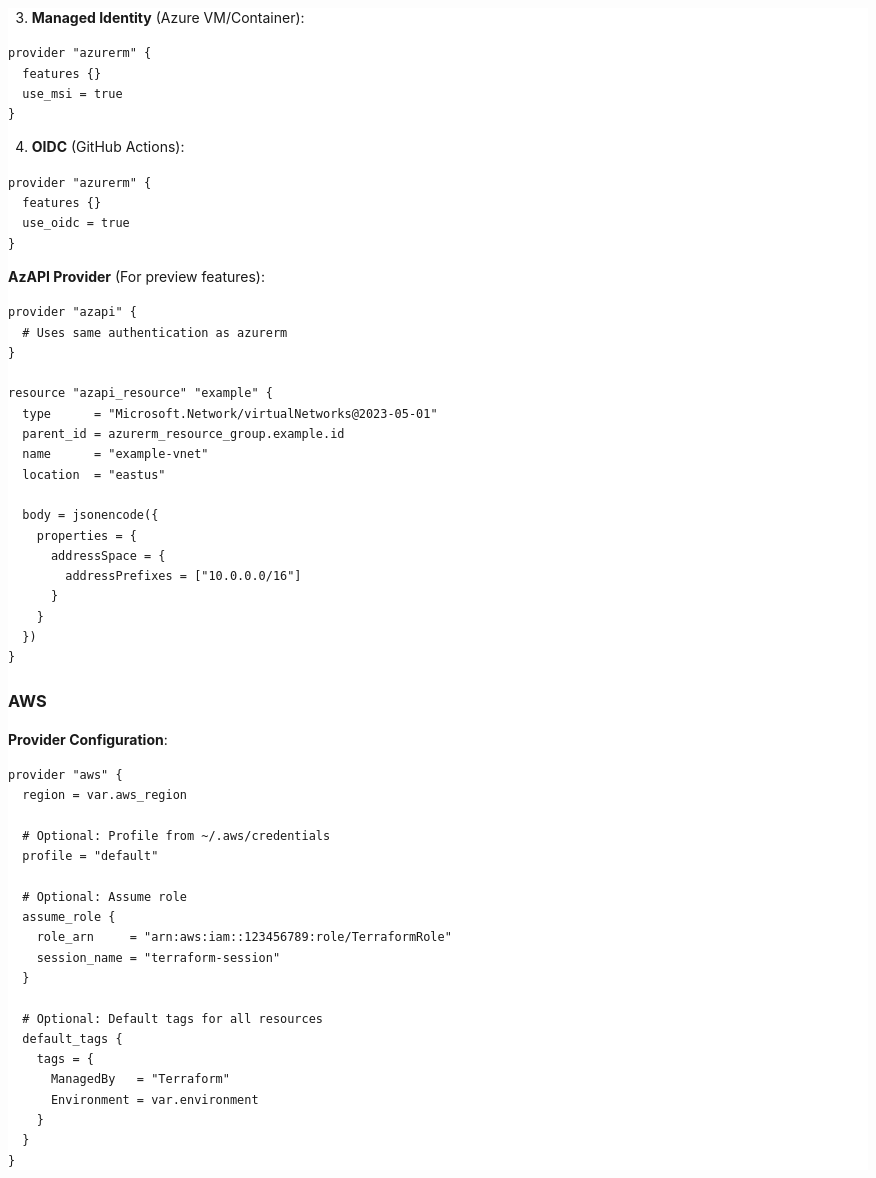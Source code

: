 3. **Managed Identity** (Azure VM/Container):
```hcl
provider "azurerm" {
  features {}
  use_msi = true
}
```

4. **OIDC** (GitHub Actions):
```hcl
provider "azurerm" {
  features {}
  use_oidc = true
}
```

**AzAPI Provider** (For preview features):
```hcl
provider "azapi" {
  # Uses same authentication as azurerm
}

resource "azapi_resource" "example" {
  type      = "Microsoft.Network/virtualNetworks@2023-05-01"
  parent_id = azurerm_resource_group.example.id
  name      = "example-vnet"
  location  = "eastus"

  body = jsonencode({
    properties = {
      addressSpace = {
        addressPrefixes = ["10.0.0.0/16"]
      }
    }
  })
}
```

### AWS

**Provider Configuration**:
```hcl
provider "aws" {
  region = var.aws_region

  # Optional: Profile from ~/.aws/credentials
  profile = "default"

  # Optional: Assume role
  assume_role {
    role_arn     = "arn:aws:iam::123456789:role/TerraformRole"
    session_name = "terraform-session"
  }

  # Optional: Default tags for all resources
  default_tags {
    tags = {
      ManagedBy   = "Terraform"
      Environment = var.environment
    }
  }
}
```
